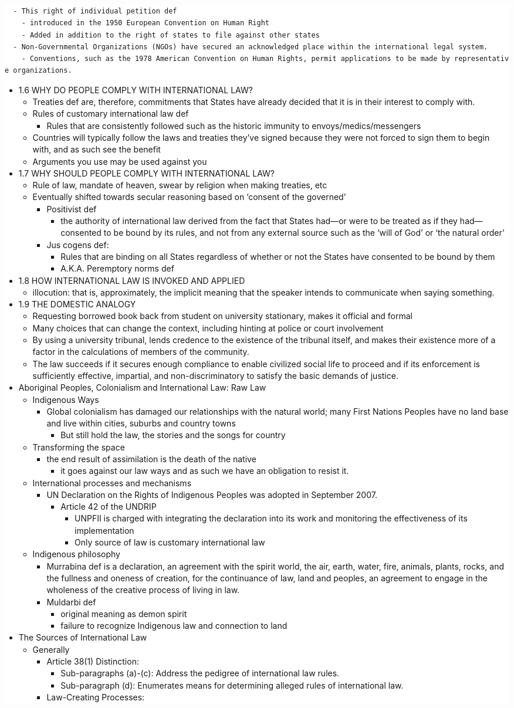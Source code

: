       - This right of individual petition def 
        - introduced in the 1950 European Convention on Human Right
        - Added in addition to the right of states to file against other states
      - Non-Governmental Organizations (NGOs) have secured an acknowledged place within the international legal system.
        - Conventions, such as the 1978 American Convention on Human Rights, permit applications to be made by representative organizations.
  - 1.6 WHY DO PEOPLE COMPLY WITH INTERNATIONAL LAW?
    - Treaties def are, therefore, commitments that States have already decided that it is in their interest to comply with.
    - Rules of customary international law def
      - Rules that are consistently followed such as the historic immunity to envoys/medics/messengers
    - Countries will typically follow the laws and treaties they’ve signed because they were not forced to sign them to begin with, and as such see the benefit
    - Arguments you use may be used against you
  - 1.7 WHY SHOULD PEOPLE COMPLY WITH INTERNATIONAL LAW?
    - Rule of law, mandate of heaven, swear by religion when making treaties, etc
    - Eventually shifted towards secular reasoning based on ‘consent of the governed’ 
      - Positivist def 
        - the authority of international law derived from the fact that States had—or were to be treated as if they had—consented to be bound by its rules, and not from any external source such as the ‘will of God’ or ‘the natural order’
      - Jus cogens def:
        - Rules that are binding on all States regardless of whether or not the States have consented to be bound by them
        - A.K.A. Peremptory norms def
  - 1.8 HOW INTERNATIONAL LAW IS INVOKED AND APPLIED
    - illocution: that is, approximately, the implicit meaning that the speaker intends to communicate when saying something.
  - 1.9 THE DOMESTIC ANALOGY
    - Requesting borrowed book back from student on university stationary, makes it official and formal 
    - Many choices that can change the context, including hinting at police or court involvement
    - By using a university tribunal, lends credence to the existence of the tribunal itself, and makes their existence more of a factor in the calculations of members of the community.
    - The law succeeds if it secures enough compliance to enable civilized social life to proceed and if its enforcement is sufficiently effective, impartial, and non-discriminatory to satisfy the basic demands of justice. 
- Aboriginal Peoples, Colonialism and International Law: Raw Law
  - Indigenous Ways
    - Global colonialism has damaged our relationships with the natural world; many First Nations Peoples have no land base and live within cities, suburbs and country towns
      - But still hold the law, the stories and the songs for country
  - Transforming the space 
    - the end result of assimilation is the death of the native
      - it goes against our law ways and as such we have an obligation to resist it. 
  - International processes and mechanisms 
    - UN Declaration on the Rights of Indigenous Peoples was adopted in September 2007.
      - Article 42 of the UNDRIP
        -  UNPFII is charged with integrating the declaration into its work and monitoring the effectiveness of its implementation
        - Only source of law is customary international law
  - Indigenous philosophy
    - Murrabina def is a declaration, an agreement with the spirit world, the air, earth, water, fire, animals, plants, rocks, and the fullness and oneness of creation, for the continuance of law, land and peoples, an agreement to engage in the wholeness of the creative process of living in law.
    - Muldarbi def
      - original meaning as demon spirit 
      - failure to recognize Indigenous law and connection to land
- The Sources of International Law
  - Generally
    - Article 38(1) Distinction:
      - Sub-paragraphs (a)-(c): Address the pedigree of international law rules.
      - Sub-paragraph (d): Enumerates means for determining alleged rules of international law.
    - Law-Creating Processes: